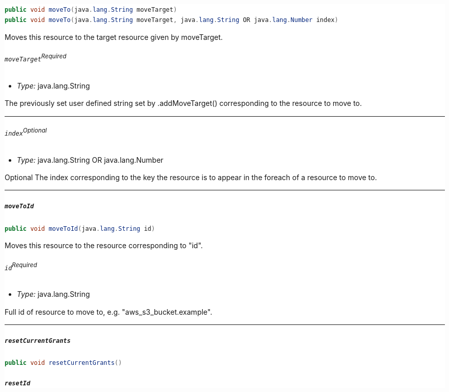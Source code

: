 ```java
public void moveTo(java.lang.String moveTarget)
public void moveTo(java.lang.String moveTarget, java.lang.String OR java.lang.Number index)
```

Moves this resource to the target resource given by moveTarget.

###### `moveTarget`<sup>Required</sup> <a name="moveTarget" id="@cdktf/provider-snowflake.roleOwnershipGrant.RoleOwnershipGrant.moveTo.parameter.moveTarget"></a>

- *Type:* java.lang.String

The previously set user defined string set by .addMoveTarget() corresponding to the resource to move to.

---

###### `index`<sup>Optional</sup> <a name="index" id="@cdktf/provider-snowflake.roleOwnershipGrant.RoleOwnershipGrant.moveTo.parameter.index"></a>

- *Type:* java.lang.String OR java.lang.Number

Optional The index corresponding to the key the resource is to appear in the foreach of a resource to move to.

---

##### `moveToId` <a name="moveToId" id="@cdktf/provider-snowflake.roleOwnershipGrant.RoleOwnershipGrant.moveToId"></a>

```java
public void moveToId(java.lang.String id)
```

Moves this resource to the resource corresponding to "id".

###### `id`<sup>Required</sup> <a name="id" id="@cdktf/provider-snowflake.roleOwnershipGrant.RoleOwnershipGrant.moveToId.parameter.id"></a>

- *Type:* java.lang.String

Full id of resource to move to, e.g. "aws_s3_bucket.example".

---

##### `resetCurrentGrants` <a name="resetCurrentGrants" id="@cdktf/provider-snowflake.roleOwnershipGrant.RoleOwnershipGrant.resetCurrentGrants"></a>

```java
public void resetCurrentGrants()
```

##### `resetId` <a name="resetId" id="@cdktf/provider-snowflake.roleOwnershipGrant.RoleOwnershipGrant.resetId"></a>

